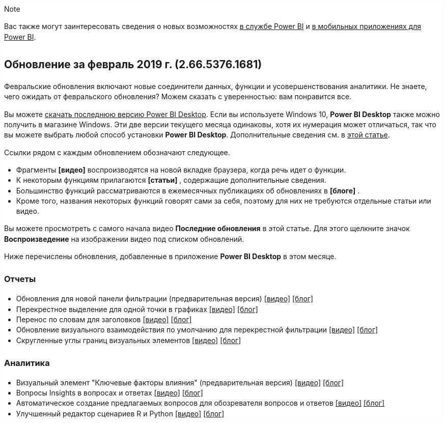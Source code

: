 > [!NOTE]
> Вас также могут заинтересовать сведения о новых возможностях [в службе Power BI](service-whats-new.md) и [в мобильных приложениях для Power BI](consumer/mobile/mobile-whats-new-in-the-mobile-apps.md).



## <a name="february-2019-update-26653761681"></a>Обновление за февраль 2019 г. (2.66.5376.1681)

Февральские обновления включают новые соединители данных, функции и усовершенствования аналитики. Не знаете, чего ожидать от февральского обновления? Можем сказать с уверенностью: вам понравится все. 


Вы можете [скачать последнюю версию Power BI Desktop](https://powerbi.microsoft.com/desktop). Если вы используете Windows 10, **Power BI Desktop** также можно получить в магазине Windows. Эти две версии текущего месяца одинаковы, хотя их нумерация может отличаться, так что вы можете выбрать любой способ установки **Power BI Desktop**. Дополнительные сведения см. в [этой статье](desktop-get-the-desktop.md). 


Ссылки рядом с каждым обновлением обозначают следующее.

* Фрагменты **[видео]** воспроизводятся на новой вкладке браузера, когда речь идет о функции.
* К некоторым функциям прилагаются **[статьи]** , содержащие дополнительные сведения.
* Большинство функций рассматриваются в ежемесячных публикациях об обновлениях в **[блоге]** .
* Кроме того, названия некоторых функций говорят сами за себя, поэтому для них не требуются отдельные статьи или видео.

Вы можете просмотреть с самого начала видео **Последние обновления** в этой статье. Для этого щелкните значок **Воспроизведение** на изображении видео под списком обновлений.

Ниже перечислены обновления, добавленные в приложение **Power BI Desktop** в этом месяце.

### <a name="reporting"></a>Отчеты
* Обновления для новой панели фильтрации (предварительная версия) [[видео]](https://youtu.be/dMD25wfElLg?t=11) [[блог]](https://powerbi.microsoft.com/blog/power-bi-desktop-february-2019-feature-summary/#smartGuides) 
* Перекрестное выделение для одной точки в графиках [[видео]](https://youtu.be/dMD25wfElLg?t=197) [[блог]](https://powerbi.microsoft.com/blog/power-bi-desktop-february-2019-feature-summary/#line)
* Перенос по словам для заголовков [[видео]](https://youtu.be/dMD25wfElLg?t=298) [[блог]](https://powerbi.microsoft.com/blog/power-bi-desktop-february-2019-feature-summary/#wordWrap)
* Обновление визуального взаимодействия по умолчанию для перекрестной фильтрации [[видео]](https://youtu.be/dMD25wfElLg?t=358) [[блог]](https://powerbi.microsoft.com/blog/power-bi-desktop-february-2019-feature-summary/#crossFilter)
* Скругленные углы границ визуальных элементов [[видео]](https://youtu.be/dMD25wfElLg?t=526) [[блог]](https://powerbi.microsoft.com/blog/power-bi-desktop-february-2019-feature-summary/#roundedCorners)

### <a name="analytics"></a>Аналитика
* Визуальный элемент "Ключевые факторы влияния" (предварительная версия) [[видео]](https://youtu.be/dMD25wfElLg?t=608) [[блог]](https://powerbi.microsoft.com/blog/power-bi-desktop-february-2019-feature-summary/#keyInfluencers) 
* Вопросы Insights в вопросах и ответах [[видео]](https://youtu.be/dMD25wfElLg?t=1121) [[блог]](https://powerbi.microsoft.com/blog/power-bi-desktop-february-2019-feature-summary/#insights) 
* Автоматическое создание предлагаемых вопросов для обозревателя вопросов и ответов [[видео]](https://youtu.be/dMD25wfElLg?t=1121) [[блог]](https://powerbi.microsoft.com/blog/power-bi-desktop-february-2019-feature-summary/#autoSuggestions) 
* Улучшенный редактор сценариев R и Python [[видео]](https://youtu.be/dMD25wfElLg?t=1282) [[блог]](https://powerbi.microsoft.com/blog/power-bi-desktop-february-2019-feature-summary/#scriptEditor) 
